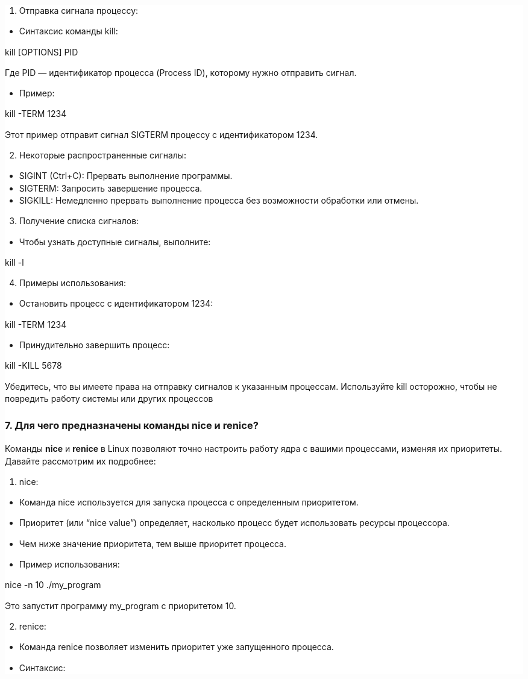1. Отправка сигнала процессу:

- Синтаксис команды kill:

kill [OPTIONS] PID

Где PID — идентификатор процесса (Process ID), которому нужно отправить сигнал.

- Пример:

kill -TERM 1234

Этот пример отправит сигнал SIGTERM процессу с идентификатором 1234.

2. Некоторые распространенные сигналы:

- SIGINT (Ctrl+C): Прервать выполнение программы.
- SIGTERM: Запросить завершение процесса.
- SIGKILL: Немедленно прервать выполнение процесса без возможности обработки или отмены.

3. Получение списка сигналов:

- Чтобы узнать доступные сигналы, выполните:

kill -l

4. Примеры использования:

- Остановить процесс с идентификатором 1234:

kill -TERM 1234

- Принудительно завершить процесс:

kill -KILL 5678

Убедитесь, что вы имеете права на отправку сигналов к указанным процессам. Используйте kill осторожно, чтобы не повредить работу системы или других процессов

### 7. Для чего предназначены команды nice и renice?

Команды __nice__ и __renice__ в Linux позволяют точно настроить работу ядра с вашими процессами, изменяя их приоритеты. Давайте рассмотрим их подробнее:

1. nice:

- Команда nice используется для запуска процесса с определенным приоритетом.

- Приоритет (или “nice value”) определяет, насколько процесс будет использовать ресурсы процессора.
- Чем ниже значение приоритета, тем выше приоритет процесса.

- Пример использования:

nice -n 10 ./my_program

Это запустит программу my_program с приоритетом 10.

2. renice:

- Команда renice позволяет изменить приоритет уже запущенного процесса.

- Синтаксис:
